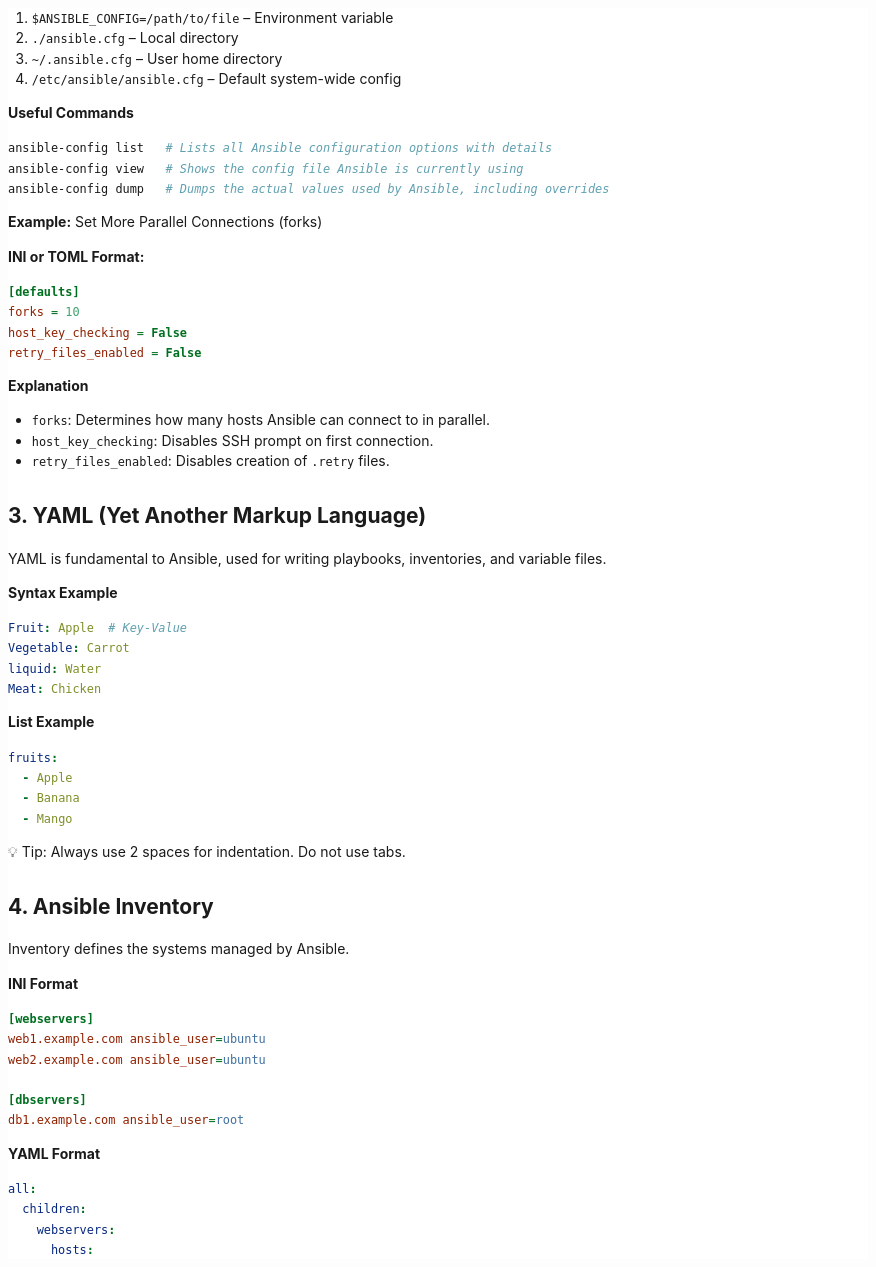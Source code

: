 1. `$ANSIBLE_CONFIG=/path/to/file` – Environment variable
2. `./ansible.cfg` – Local directory
3. `~/.ansible.cfg` – User home directory
4. `/etc/ansible/ansible.cfg` – Default system-wide config

**Useful Commands**

```bash
ansible-config list   # Lists all Ansible configuration options with details
ansible-config view   # Shows the config file Ansible is currently using
ansible-config dump   # Dumps the actual values used by Ansible, including overrides
```

**Example:** Set More Parallel Connections (forks)

**INI or TOML Format:**

```ini
[defaults]
forks = 10
host_key_checking = False
retry_files_enabled = False
```

**Explanation**

- `forks`: Determines how many hosts Ansible can connect to in parallel.
- `host_key_checking`: Disables SSH prompt on first connection.
- `retry_files_enabled`: Disables creation of `.retry` files.

## 3. YAML (Yet Another Markup Language)

YAML is fundamental to Ansible, used for writing playbooks, inventories, and variable files.

**Syntax Example**

```yaml
Fruit: Apple  # Key-Value
Vegetable: Carrot
liquid: Water
Meat: Chicken
```
**List Example**
```yaml
fruits:
  - Apple
  - Banana
  - Mango
```
💡 Tip: Always use 2 spaces for indentation. Do not use tabs.

## 4. Ansible Inventory
Inventory defines the systems managed by Ansible.

 **INI Format**
```ini
[webservers]
web1.example.com ansible_user=ubuntu
web2.example.com ansible_user=ubuntu

[dbservers]
db1.example.com ansible_user=root
```
**YAML Format**
```yaml
all:
  children:
    webservers:
      hosts:
```